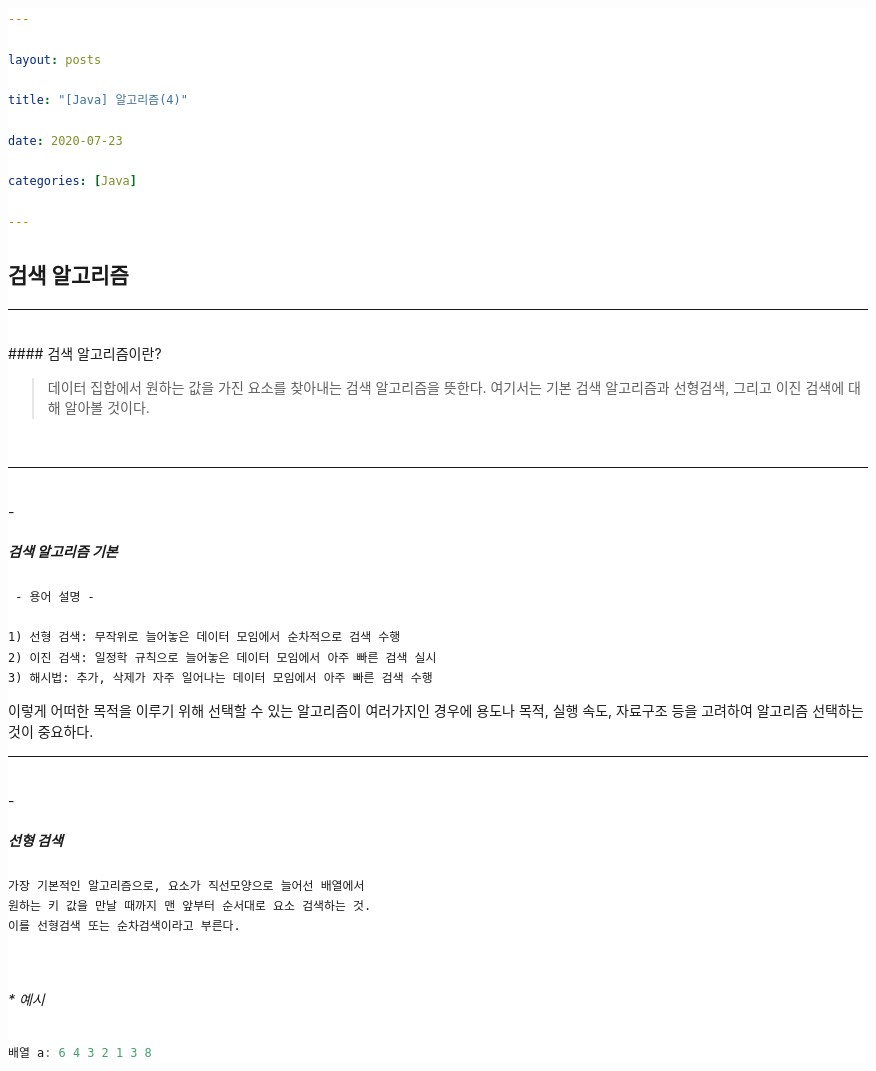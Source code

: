 ```yaml
---

layout: posts

title: "[Java] 알고리즘(4)"

date: 2020-07-23

categories: [Java]

---
```

<h2> 검색 알고리즘 </h2>

- - -
 <br>
#### 검색 알고리즘이란?
<br>

<blockQuote>데이터 집합에서 원하는 값을 가진 요소를 찾아내는 검색 알고리즘을 뜻한다.
 여기서는 기본 검색 알고리즘과 선형검색, 그리고 이진 검색에 대해 알아볼 것이다.
</blockQuote>
<br>

_ _ _
<br>
-  <h5>검색 알고리즘 기본</h5>

~~~
 - 용어 설명 -

1) 선형 검색: 무작위로 늘어놓은 데이터 모임에서 순차적으로 검색 수행
2) 이진 검색: 일정학 규칙으로 늘어놓은 데이터 모임에서 아주 빠른 검색 실시
3) 해시법: 추가, 삭제가 자주 일어나는 데이터 모임에서 아주 빠른 검색 수행
~~~

이렇게 어떠한 목적을 이루기 위해 선택할 수 있는 알고리즘이 여러가지인 경우에 용도나 목적, 실행 속도, 자료구조 등을 고려하여 알고리즘 선택하는 것이 중요하다.
<br>
_ _ _

<br>
-  <h5>선형 검색</h5>

~~~
가장 기본적인 알고리즘으로, 요소가 직선모양으로 늘어선 배열에서
원하는 키 값을 만날 때까지 맨 앞부터 순서대로 요소 검색하는 것.
이를 선형검색 또는 순차검색이라고 부른다.
~~~
<br>

<h6>* 예시</h6>

~~~java
배열 a: 6 4 3 2 1 3 8
~~~
